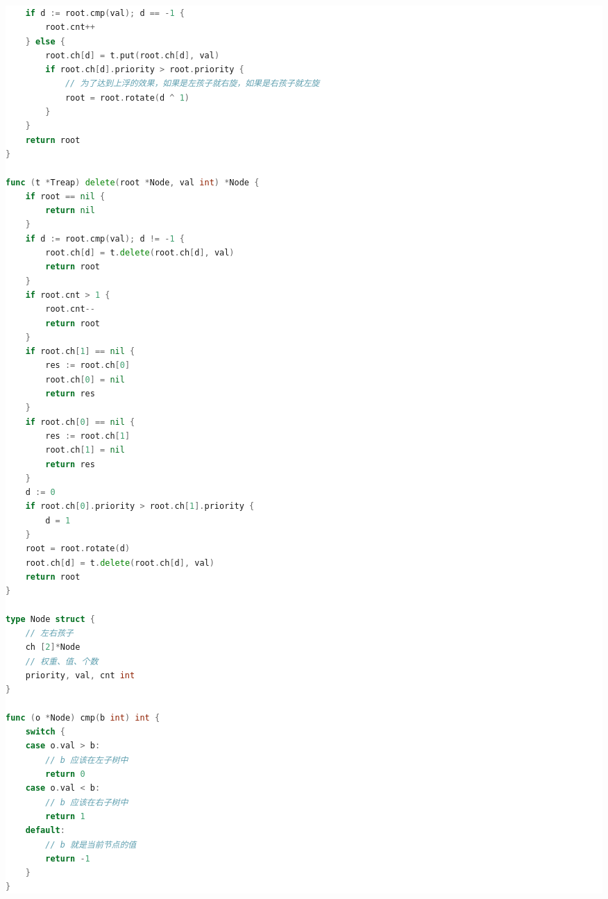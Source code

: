 ```go
	if d := root.cmp(val); d == -1 {
		root.cnt++
	} else {
		root.ch[d] = t.put(root.ch[d], val)
		if root.ch[d].priority > root.priority {
			// 为了达到上浮的效果，如果是左孩子就右旋，如果是右孩子就左旋
			root = root.rotate(d ^ 1)
		}
	}
	return root
}

func (t *Treap) delete(root *Node, val int) *Node {
	if root == nil {
		return nil
	}
	if d := root.cmp(val); d != -1 {
		root.ch[d] = t.delete(root.ch[d], val)
		return root
	}
	if root.cnt > 1 {
		root.cnt--
		return root
	}
	if root.ch[1] == nil {
		res := root.ch[0]
		root.ch[0] = nil
		return res
	}
	if root.ch[0] == nil {
		res := root.ch[1]
		root.ch[1] = nil
		return res
	}
	d := 0
	if root.ch[0].priority > root.ch[1].priority {
		d = 1
	}
	root = root.rotate(d)
	root.ch[d] = t.delete(root.ch[d], val)
	return root
}

type Node struct {
	// 左右孩子
	ch [2]*Node
	// 权重、值、个数
	priority, val, cnt int
}

func (o *Node) cmp(b int) int {
	switch {
	case o.val > b:
		// b 应该在左子树中
		return 0
	case o.val < b:
		// b 应该在右子树中
		return 1
	default:
		// b 就是当前节点的值
		return -1
	}
}
```